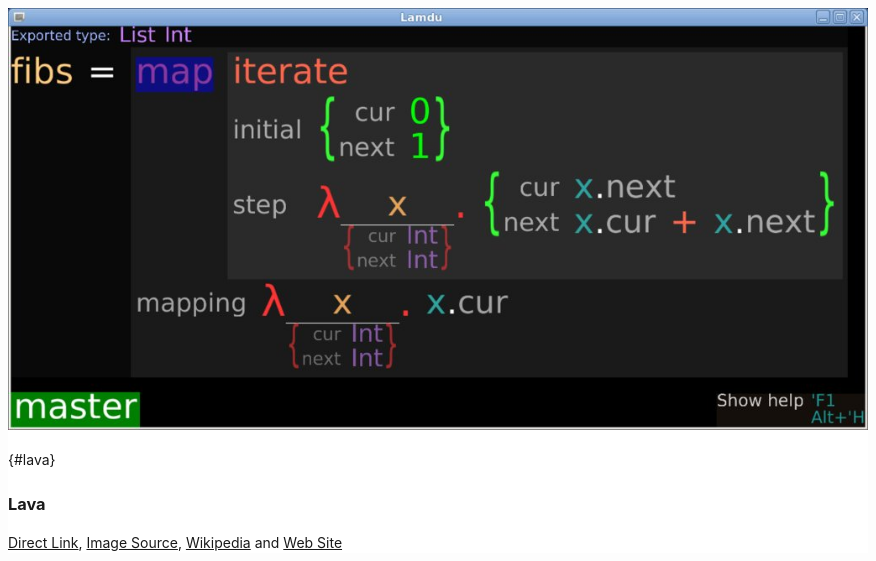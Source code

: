 <p class="pagination-centered"><img class="img-polaroid" src="/assets/img/posts/example_visual_language_lamdu_01.png"><img></p>

{#lava}
### Lava
[Direct Link](#lava), [Image Source](http://lavape.sourceforge.net/Derivation.htm), [Wikipedia](http://en.wikipedia.org/wiki/Lava_%28programming_language%29) and [Web Site](http://lavape.sourceforge.net/)

